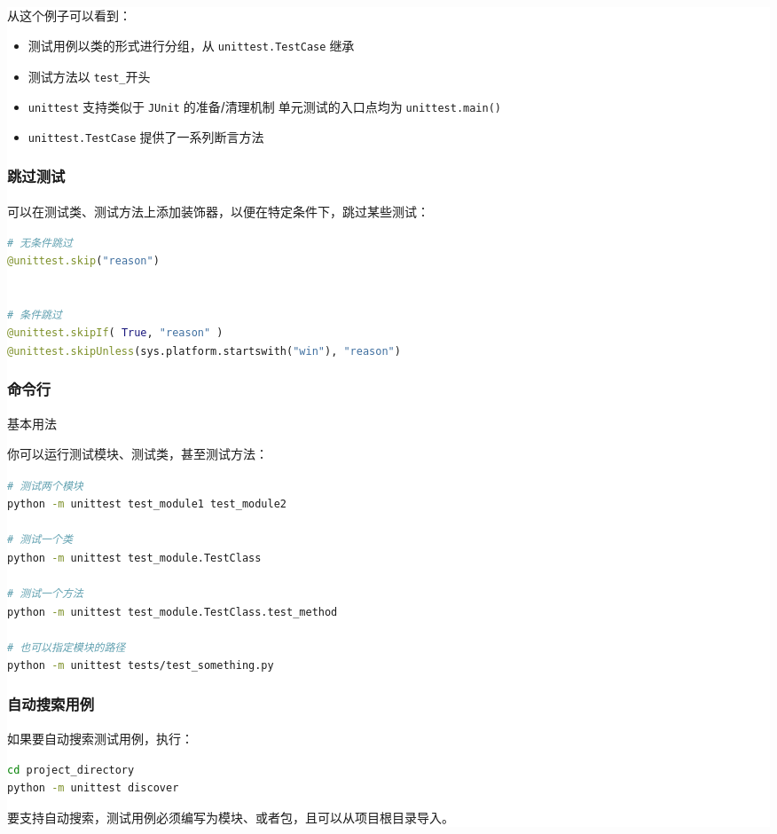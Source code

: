 从这个例子可以看到：

- 测试用例以类的形式进行分组，从 `unittest.TestCase` 继承

- 测试方法以 `test_`开头

- `unittest` 支持类似于 `JUnit` 的准备/清理机制 单元测试的入口点均为 `unittest.main()`

- `unittest.TestCase` 提供了一系列断言方法



### 跳过测试
可以在测试类、测试方法上添加装饰器，以便在特定条件下，跳过某些测试：

```python
# 无条件跳过
@unittest.skip("reason")

 
# 条件跳过
@unittest.skipIf( True, "reason" )
@unittest.skipUnless(sys.platform.startswith("win"), "reason") 

```

### 命令行

基本用法

你可以运行测试模块、测试类，甚至测试方法：

```sh
# 测试两个模块
python -m unittest test_module1 test_module2

# 测试一个类
python -m unittest test_module.TestClass

# 测试一个方法
python -m unittest test_module.TestClass.test_method
 
# 也可以指定模块的路径
python -m unittest tests/test_something.py

```
### 自动搜索用例

如果要自动搜索测试用例，执行： 

```sh
cd project_directory
python -m unittest discover
```

要支持自动搜索，测试用例必须编写为模块、或者包，且可以从项目根目录导入。 

